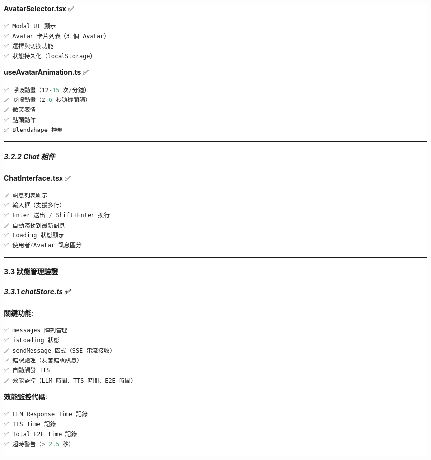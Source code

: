**AvatarSelector.tsx** ✅
```typescript
✅ Modal UI 顯示
✅ Avatar 卡片列表（3 個 Avatar）
✅ 選擇與切換功能
✅ 狀態持久化（localStorage）
```

**useAvatarAnimation.ts** ✅
```typescript
✅ 呼吸動畫（12-15 次/分鐘）
✅ 眨眼動畫（2-6 秒隨機間隔）
✅ 微笑表情
✅ 點頭動作
✅ Blendshape 控制
```

---

##### 3.2.2 Chat 組件

**ChatInterface.tsx** ✅
```typescript
✅ 訊息列表顯示
✅ 輸入框（支援多行）
✅ Enter 送出 / Shift+Enter 換行
✅ 自動滾動到最新訊息
✅ Loading 狀態顯示
✅ 使用者/Avatar 訊息區分
```

---

#### 3.3 狀態管理驗證

##### 3.3.1 chatStore.ts ✅
**關鍵功能**:
```typescript
✅ messages 陣列管理
✅ isLoading 狀態
✅ sendMessage 函式（SSE 串流接收）
✅ 錯誤處理（友善錯誤訊息）
✅ 自動觸發 TTS
✅ 效能監控（LLM 時間、TTS 時間、E2E 時間）
```

**效能監控代碼**:
```typescript
✅ LLM Response Time 記錄
✅ TTS Time 記錄
✅ Total E2E Time 記錄
✅ 超時警告（> 2.5 秒）
```

---
